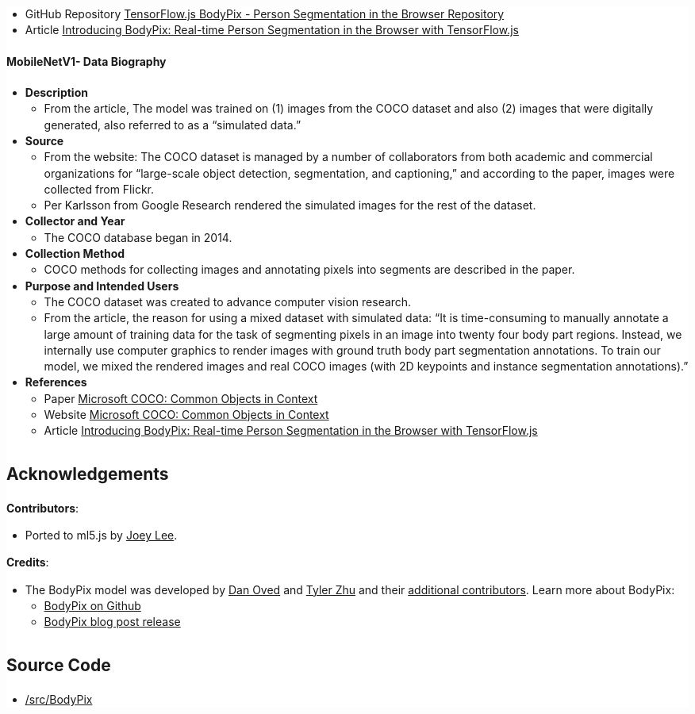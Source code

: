   - GitHub Repository [TensorFlow.js BodyPix - Person Segmentation in the Browser Repository](https://github.com/tensorflow/tfjs-models/tree/master/body-pix#acknowledgement)
  - Article [Introducing BodyPix: Real-time Person Segmentation in the Browser with TensorFlow.js](https://medium.com/tensorflow/introducing-bodypix-real-time-person-segmentation-in-the-browser-with-tensorflow-js-f1948126c2a0)

#### MobileNetV1- Data Biography

- **Description**
  - From the article, The model was trained on (1) images from the COCO dataset and also (2) images that were digitally generated, also referred to as a “simulated data.”
- **Source**
  - From the website: The COCO dataset is managed by a number of collaborators from both academic and commercial organizations for “large-scale object detection, segmentation, and captioning,” and according to the paper, images were collected from Flickr.
  - Per Karlsson from Google Research rendered the simulated images for the rest of the dataset.
- **Collector and Year**
  - The COCO database began in 2014.
- **Collection Method**
  - COCO methods for collecting images and annotating pixels into segments are described in the paper.
- **Purpose and Intended Users**
  - The COCO dataset was created to advance computer vision research.
  - From the article, the reason for using a mixed dataset with simulated data: “It is time-consuming to manually annotate a large amount of training data for the task of segmenting pixels in an image into twenty four body part regions. Instead, we internally use computer graphics to render images with ground truth body part segmentation annotations. To train our model, we mixed the rendered images and real COCO images (with 2D keypoints and instance segmentation annotations).”
- **References**
  - Paper [Microsoft COCO: Common Objects in Context](https://arxiv.org/abs/1405.0312)
  - Website [Microsoft COCO: Common Objects in Context](http://cocodataset.org/#home)
  - Article [Introducing BodyPix: Real-time Person Segmentation in the Browser with TensorFlow.js](https://medium.com/tensorflow/introducing-bodypix-real-time-person-segmentation-in-the-browser-with-tensorflow-js-f1948126c2a0)

## Acknowledgements

**Contributors**:

- Ported to ml5.js by [Joey Lee](https://jk-lee.com).

**Credits**:

- The BodyPix model was developed by [Dan Oved](https://www.danioved.com/) and [Tyler Zhu](https://ai.google/research/people/TylerZhu) and their [additional contributors](https://github.com/tensorflow/tfjs-models/tree/master/body-pix#acknowledgement). Learn more about BodyPix:
  - [BodyPix on Github](https://github.com/tensorflow/tfjs-models/tree/master/body-pix#acknowledgement)
  - [BodyPix blog post release](https://medium.com/tensorflow/introducing-bodypix-real-time-person-segmentation-in-the-browser-with-tensorflow-js-f1948126c2a0)

## Source Code

- [/src/BodyPix](https://github.com/ml5js/ml5-library/tree/main/src/BodyPix)
